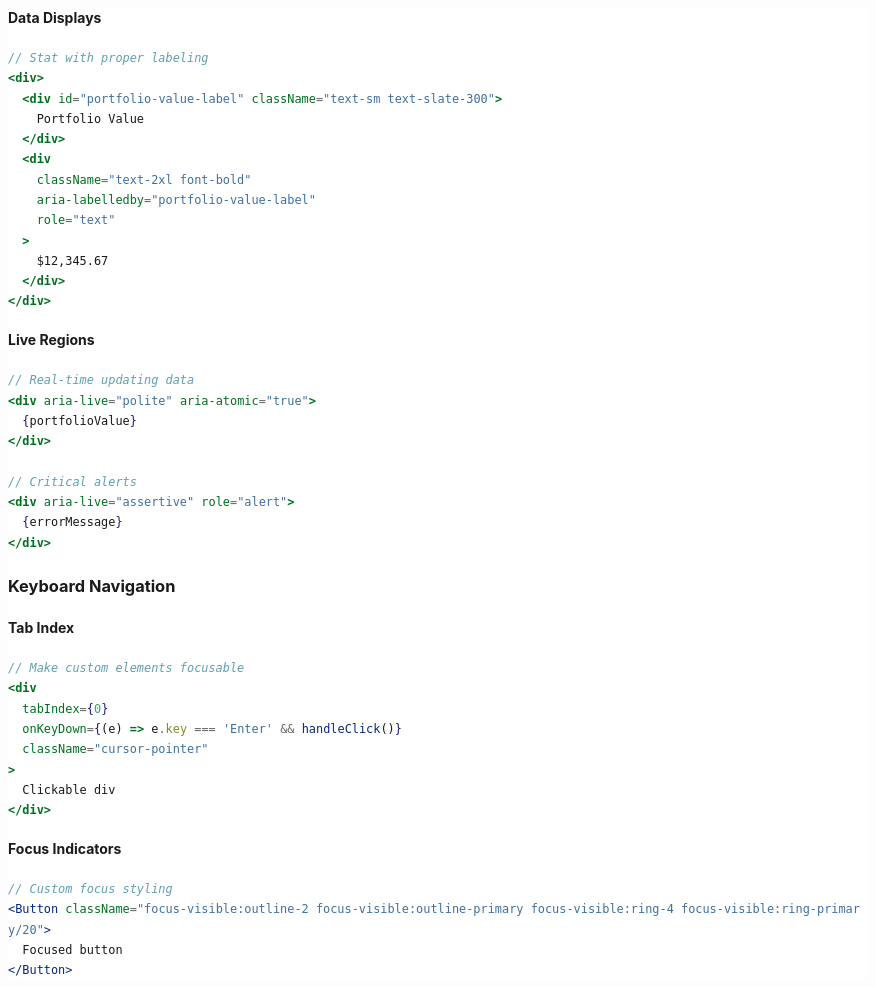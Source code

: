#### Data Displays
```jsx
// Stat with proper labeling
<div>
  <div id="portfolio-value-label" className="text-sm text-slate-300">
    Portfolio Value
  </div>
  <div
    className="text-2xl font-bold"
    aria-labelledby="portfolio-value-label"
    role="text"
  >
    $12,345.67
  </div>
</div>
```

#### Live Regions
```jsx
// Real-time updating data
<div aria-live="polite" aria-atomic="true">
  {portfolioValue}
</div>

// Critical alerts
<div aria-live="assertive" role="alert">
  {errorMessage}
</div>
```

### Keyboard Navigation

#### Tab Index
```jsx
// Make custom elements focusable
<div
  tabIndex={0}
  onKeyDown={(e) => e.key === 'Enter' && handleClick()}
  className="cursor-pointer"
>
  Clickable div
</div>
```

#### Focus Indicators
```jsx
// Custom focus styling
<Button className="focus-visible:outline-2 focus-visible:outline-primary focus-visible:ring-4 focus-visible:ring-primary/20">
  Focused button
</Button>
```
